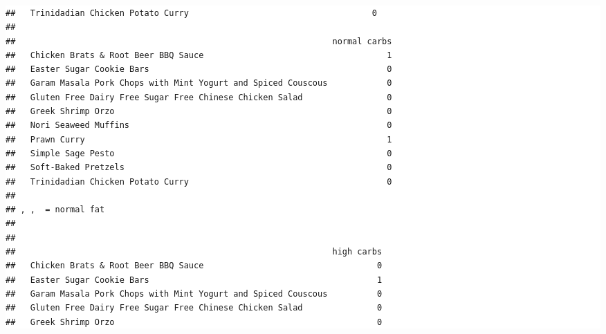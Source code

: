     ##   Trinidadian Chicken Potato Curry                                     0
    ##                                                               
    ##                                                                normal carbs
    ##   Chicken Brats & Root Beer BBQ Sauce                                     1
    ##   Easter Sugar Cookie Bars                                                0
    ##   Garam Masala Pork Chops with Mint Yogurt and Spiced Couscous            0
    ##   Gluten Free Dairy Free Sugar Free Chinese Chicken Salad                 0
    ##   Greek Shrimp Orzo                                                       0
    ##   Nori Seaweed Muffins                                                    0
    ##   Prawn Curry                                                             1
    ##   Simple Sage Pesto                                                       0
    ##   Soft-Baked Pretzels                                                     0
    ##   Trinidadian Chicken Potato Curry                                        0
    ## 
    ## , ,  = normal fat
    ## 
    ##                                                               
    ##                                                                high carbs
    ##   Chicken Brats & Root Beer BBQ Sauce                                   0
    ##   Easter Sugar Cookie Bars                                              1
    ##   Garam Masala Pork Chops with Mint Yogurt and Spiced Couscous          0
    ##   Gluten Free Dairy Free Sugar Free Chinese Chicken Salad               0
    ##   Greek Shrimp Orzo                                                     0